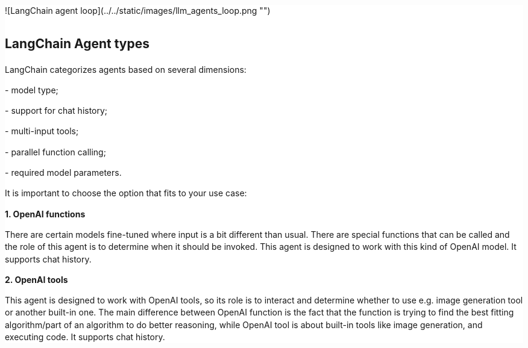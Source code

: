 <div className="image">![LangChain agent loop](../../static/images/llm_agents_loop.png "")</div>

## LangChain Agent types

LangChain categorizes agents based on several dimensions:

\- model type;

\- support for chat history;

\- multi-input tools;

\- parallel function calling;

\- required model parameters.

It is important to choose the option that fits to your use case:

**1. OpenAI functions** 

There are certain models fine-tuned where input is a bit different than usual. There are special functions that can be called and the role of this agent is to determine when it should be invoked. This agent is designed to work with this kind of OpenAI model. It supports chat history.

**2. OpenAI tools** 

This agent is designed to work with OpenAI tools, so its role is to interact and determine whether to use e.g. image generation tool or another built-in one. The main difference between OpenAI function is the fact that the function is trying to find the best fitting algorithm/part of an algorithm to do better reasoning, while OpenAI tool is about built-in tools like image generation, and executing code. It supports chat history.
